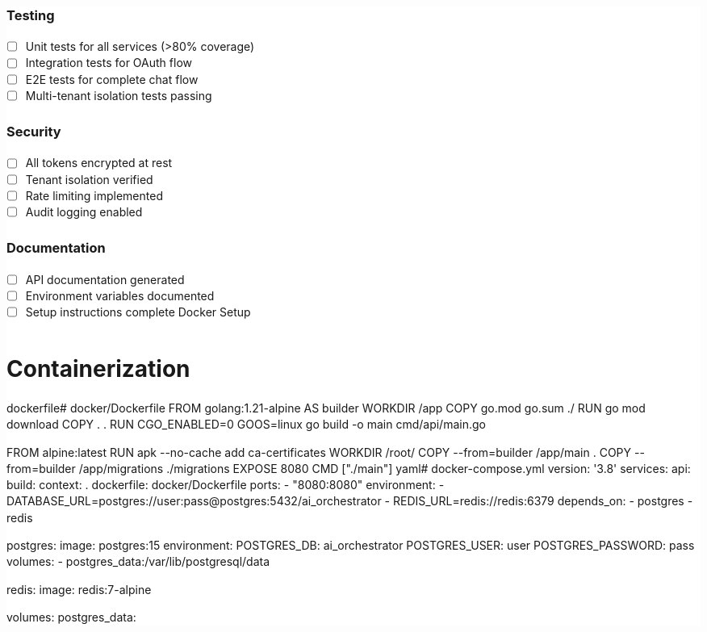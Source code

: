 ### Testing
- [ ] Unit tests for all services (>80% coverage)
- [ ] Integration tests for OAuth flow
- [ ] E2E tests for complete chat flow
- [ ] Multi-tenant isolation tests passing

### Security
- [ ] All tokens encrypted at rest
- [ ] Tenant isolation verified
- [ ] Rate limiting implemented
- [ ] Audit logging enabled

### Documentation
- [ ] API documentation generated
- [ ] Environment variables documented
- [ ] Setup instructions complete
Docker Setup
# Containerization
dockerfile# docker/Dockerfile
FROM golang:1.21-alpine AS builder
WORKDIR /app
COPY go.mod go.sum ./
RUN go mod download
COPY . .
RUN CGO_ENABLED=0 GOOS=linux go build -o main cmd/api/main.go

FROM alpine:latest
RUN apk --no-cache add ca-certificates
WORKDIR /root/
COPY --from=builder /app/main .
COPY --from=builder /app/migrations ./migrations
EXPOSE 8080
CMD ["./main"]
yaml# docker-compose.yml
version: '3.8'
services:
  api:
    build: 
      context: .
      dockerfile: docker/Dockerfile
    ports:
      - "8080:8080"
    environment:
      - DATABASE_URL=postgres://user:pass@postgres:5432/ai_orchestrator
      - REDIS_URL=redis://redis:6379
    depends_on:
      - postgres
      - redis
      
  postgres:
    image: postgres:15
    environment:
      POSTGRES_DB: ai_orchestrator
      POSTGRES_USER: user
      POSTGRES_PASSWORD: pass
    volumes:
      - postgres_data:/var/lib/postgresql/data
      
  redis:
    image: redis:7-alpine
    
volumes:
  postgres_data:
